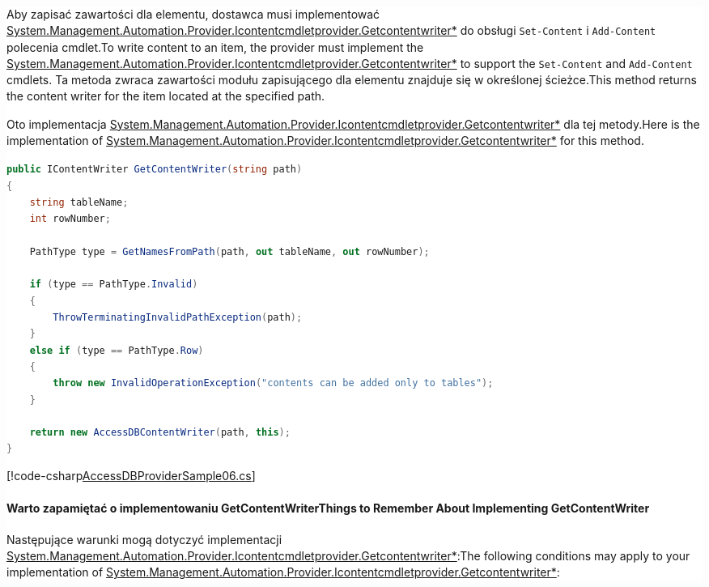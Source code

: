 <span data-ttu-id="53ab2-176">Aby zapisać zawartości dla elementu, dostawca musi implementować [System.Management.Automation.Provider.Icontentcmdletprovider.Getcontentwriter\*](/dotnet/api/System.Management.Automation.Provider.IContentCmdletProvider.GetContentWriter) do obsługi `Set-Content` i `Add-Content` polecenia cmdlet.</span><span class="sxs-lookup"><span data-stu-id="53ab2-176">To write content to an item, the provider must implement the [System.Management.Automation.Provider.Icontentcmdletprovider.Getcontentwriter\*](/dotnet/api/System.Management.Automation.Provider.IContentCmdletProvider.GetContentWriter) to support the `Set-Content` and `Add-Content` cmdlets.</span></span> <span data-ttu-id="53ab2-177">Ta metoda zwraca zawartości modułu zapisującego dla elementu znajduje się w określonej ścieżce.</span><span class="sxs-lookup"><span data-stu-id="53ab2-177">This method returns the content writer for the item located at the specified path.</span></span>

<span data-ttu-id="53ab2-178">Oto implementacja [System.Management.Automation.Provider.Icontentcmdletprovider.Getcontentwriter\*](/dotnet/api/System.Management.Automation.Provider.IContentCmdletProvider.GetContentWriter) dla tej metody.</span><span class="sxs-lookup"><span data-stu-id="53ab2-178">Here is the implementation of [System.Management.Automation.Provider.Icontentcmdletprovider.Getcontentwriter\*](/dotnet/api/System.Management.Automation.Provider.IContentCmdletProvider.GetContentWriter) for this method.</span></span>

```csharp
public IContentWriter GetContentWriter(string path)
{
    string tableName;
    int rowNumber;

    PathType type = GetNamesFromPath(path, out tableName, out rowNumber);

    if (type == PathType.Invalid)
    {
        ThrowTerminatingInvalidPathException(path);
    }
    else if (type == PathType.Row)
    {
        throw new InvalidOperationException("contents can be added only to tables");
    }

    return new AccessDBContentWriter(path, this);
}
```

[!code-csharp[AccessDBProviderSample06.cs](../../powershell-sdk-samples/SDK-2.0/csharp/AccessDBProviderSample06/AccessDBProviderSample06.cs#L1863-L1880 "AccessDBProviderSample06.cs")]

#### <a name="things-to-remember-about-implementing-getcontentwriter"></a><span data-ttu-id="53ab2-179">Warto zapamiętać o implementowaniu GetContentWriter</span><span class="sxs-lookup"><span data-stu-id="53ab2-179">Things to Remember About Implementing GetContentWriter</span></span>

<span data-ttu-id="53ab2-180">Następujące warunki mogą dotyczyć implementacji [System.Management.Automation.Provider.Icontentcmdletprovider.Getcontentwriter\*](/dotnet/api/System.Management.Automation.Provider.IContentCmdletProvider.GetContentWriter):</span><span class="sxs-lookup"><span data-stu-id="53ab2-180">The following conditions may apply to your implementation of [System.Management.Automation.Provider.Icontentcmdletprovider.Getcontentwriter\*](/dotnet/api/System.Management.Automation.Provider.IContentCmdletProvider.GetContentWriter):</span></span>
